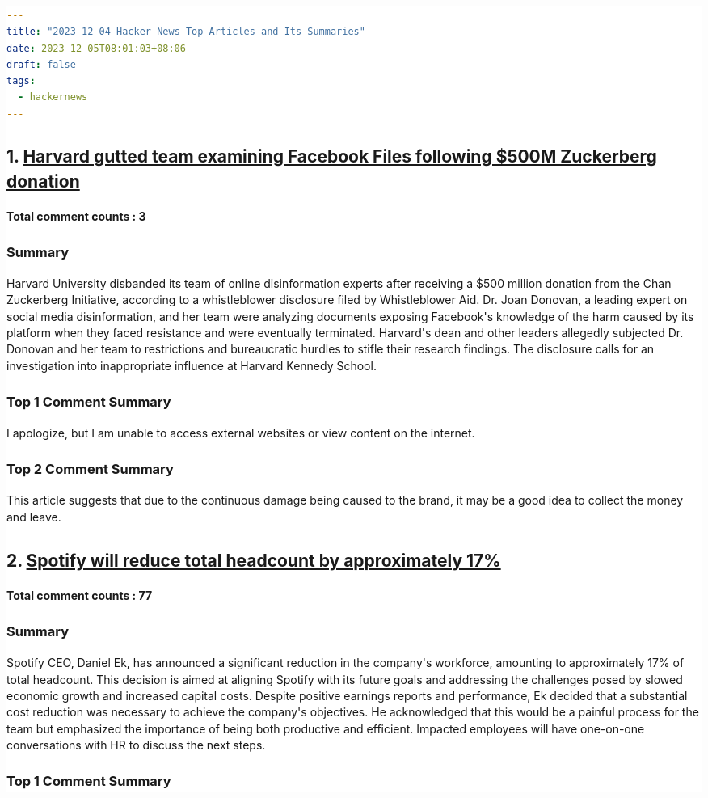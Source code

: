 ```yaml
---
title: "2023-12-04 Hacker News Top Articles and Its Summaries"
date: 2023-12-05T08:01:03+08:06
draft: false
tags:
  - hackernews
---
```


## 1. [Harvard gutted team examining Facebook Files following $500M Zuckerberg donation](https://news.ycombinator.com/item?id=38519012)

**Total comment counts : 3**

### Summary

 Harvard University disbanded its team of online disinformation experts after receiving a $500 million donation from the Chan Zuckerberg Initiative, according to a whistleblower disclosure filed by Whistleblower Aid. Dr. Joan Donovan, a leading expert on social media disinformation, and her team were analyzing documents exposing Facebook's knowledge of the harm caused by its platform when they faced resistance and were eventually terminated. Harvard's dean and other leaders allegedly subjected Dr. Donovan and her team to restrictions and bureaucratic hurdles to stifle their research findings. The disclosure calls for an investigation into inappropriate influence at Harvard Kennedy School.

### Top 1 Comment Summary

 I apologize, but I am unable to access external websites or view content on the internet.

### Top 2 Comment Summary

 This article suggests that due to the continuous damage being caused to the brand, it may be a good idea to collect the money and leave.

## 2. [Spotify will reduce total headcount by approximately 17%](https://news.ycombinator.com/item?id=38514537)

**Total comment counts : 77**

### Summary

 Spotify CEO, Daniel Ek, has announced a significant reduction in the company's workforce, amounting to approximately 17% of total headcount. This decision is aimed at aligning Spotify with its future goals and addressing the challenges posed by slowed economic growth and increased capital costs. Despite positive earnings reports and performance, Ek decided that a substantial cost reduction was necessary to achieve the company's objectives. He acknowledged that this would be a painful process for the team but emphasized the importance of being both productive and efficient. Impacted employees will have one-on-one conversations with HR to discuss the next steps.

### Top 1 Comment Summary
